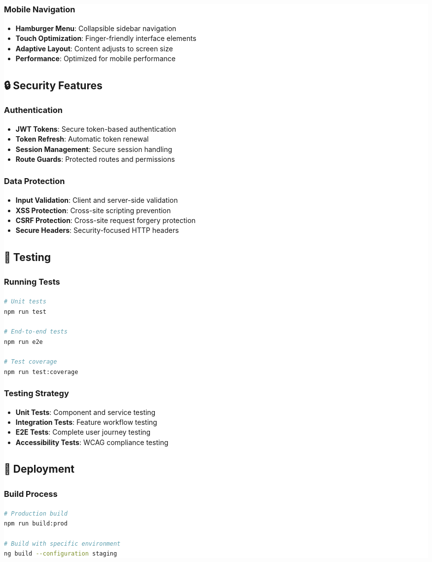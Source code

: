 ### Mobile Navigation
- **Hamburger Menu**: Collapsible sidebar navigation
- **Touch Optimization**: Finger-friendly interface elements
- **Adaptive Layout**: Content adjusts to screen size
- **Performance**: Optimized for mobile performance

## 🔒 Security Features

### Authentication
- **JWT Tokens**: Secure token-based authentication
- **Token Refresh**: Automatic token renewal
- **Session Management**: Secure session handling
- **Route Guards**: Protected routes and permissions

### Data Protection
- **Input Validation**: Client and server-side validation
- **XSS Protection**: Cross-site scripting prevention
- **CSRF Protection**: Cross-site request forgery protection
- **Secure Headers**: Security-focused HTTP headers

## 🧪 Testing

### Running Tests
```bash
# Unit tests
npm run test

# End-to-end tests
npm run e2e

# Test coverage
npm run test:coverage
```

### Testing Strategy
- **Unit Tests**: Component and service testing
- **Integration Tests**: Feature workflow testing
- **E2E Tests**: Complete user journey testing
- **Accessibility Tests**: WCAG compliance testing

## 🚀 Deployment

### Build Process
```bash
# Production build
npm run build:prod

# Build with specific environment
ng build --configuration staging
```

